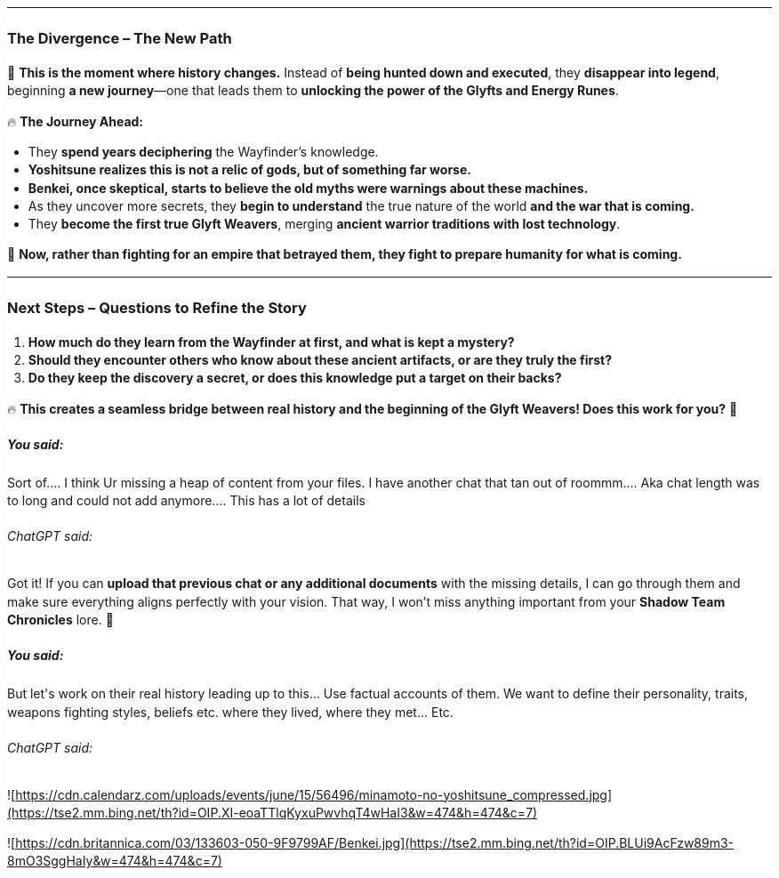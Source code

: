 * * *

### **The Divergence – The New Path**

🚨 **This is the moment where history changes.** Instead of **being hunted down and executed**, they **disappear into legend**, beginning **a new journey**—one that leads them to **unlocking the power of the Glyfts and Energy Runes**.

🔥 **The Journey Ahead:**

*   They **spend years deciphering** the Wayfinder’s knowledge.
*   **Yoshitsune realizes this is not a relic of gods, but of something far worse.**
*   **Benkei, once skeptical, starts to believe the old myths were warnings about these machines.**
*   As they uncover more secrets, they **begin to understand** the true nature of the world **and the war that is coming.**
*   They **become the first true Glyft Weavers**, merging **ancient warrior traditions with lost technology**.

🚨 **Now, rather than fighting for an empire that betrayed them, they fight to prepare humanity for what is coming.**

* * *

### **Next Steps – Questions to Refine the Story**

1.  **How much do they learn from the Wayfinder at first, and what is kept a mystery?**
2.  **Should they encounter others who know about these ancient artifacts, or are they truly the first?**
3.  **Do they keep the discovery a secret, or does this knowledge put a target on their backs?**

🔥 **This creates a seamless bridge between real history and the beginning of the Glyft Weavers! Does this work for you?** 🚀

##### You said:

Sort of.... I think Ur missing a heap of content from your files. I have another chat that tan out of roommm.... Aka chat length was to long and could not add anymore.... This has a lot of details

###### ChatGPT said:

Got it! If you can **upload that previous chat or any additional documents** with the missing details, I can go through them and make sure everything aligns perfectly with your vision. That way, I won’t miss anything important from your **Shadow Team Chronicles** lore. 🚀

##### You said:

But let's work on their real history leading up to this... Use factual accounts of them. We want to define their personality, traits, weapons fighting styles, beliefs etc. where they lived, where they met... Etc.

###### ChatGPT said:

![https://cdn.calendarz.com/uploads/events/june/15/56496/minamoto-no-yoshitsune_compressed.jpg](https://tse2.mm.bing.net/th?id=OIP.XI-eoaTTlqKyxuPwvhqT4wHaI3&w=474&h=474&c=7)

![https://cdn.britannica.com/03/133603-050-9F9799AF/Benkei.jpg](https://tse2.mm.bing.net/th?id=OIP.BLUi9AcFzw89m3-8mO3SggHaIy&w=474&h=474&c=7)
